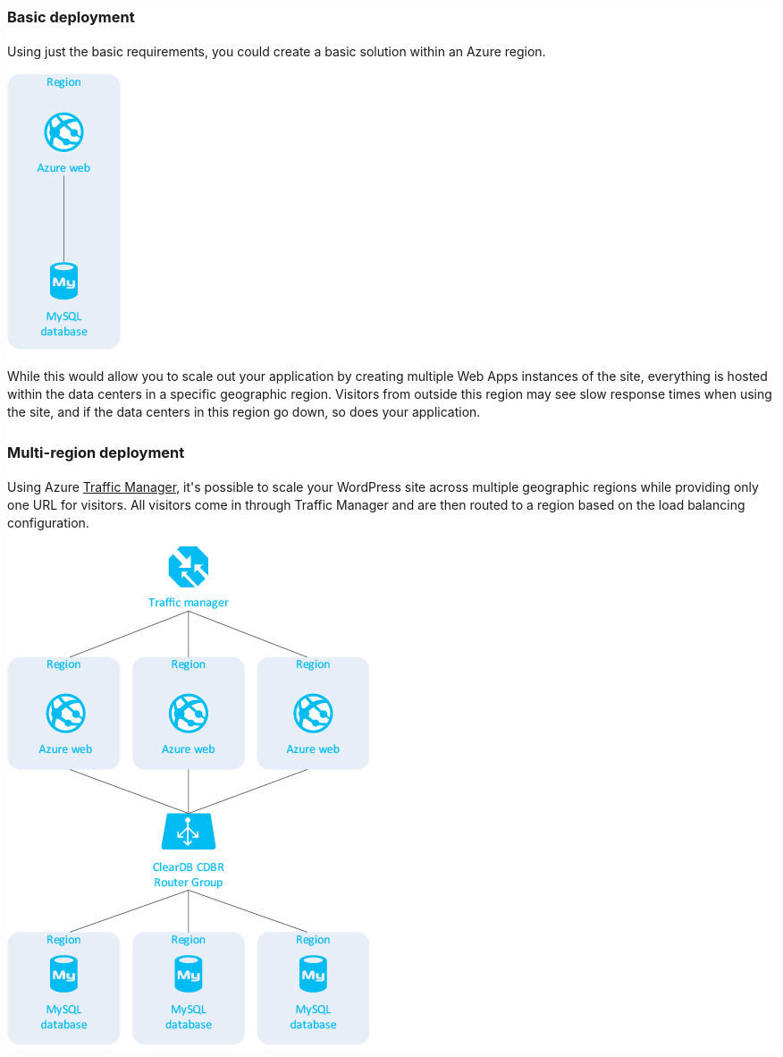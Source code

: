 ### Basic deployment
Using just the basic requirements, you could create a basic solution within an Azure region.

![an Azure web app and MySQL Database hosted in a single Azure region](./media/web-sites-php-enterprise-wordpress/basic-diagram.png)

While this would allow you to scale out your application by creating multiple Web Apps instances of the site, everything is hosted within the data centers in a specific geographic region. Visitors from outside this region may see slow response times when using the site, and if the data centers in this region go down, so does your application.

### Multi-region deployment
Using Azure [Traffic Manager](../traffic-manager/traffic-manager-overview.md), it's possible to scale your WordPress site across multiple geographic regions while providing only one URL for visitors. All visitors come in through Traffic Manager and are then routed to a region based on the load balancing configuration.

![an Azure web app, hosted in multiple regions, using CDBR High Availability router to route to MySQL across regions](./media/web-sites-php-enterprise-wordpress/multi-region-diagram.png)
